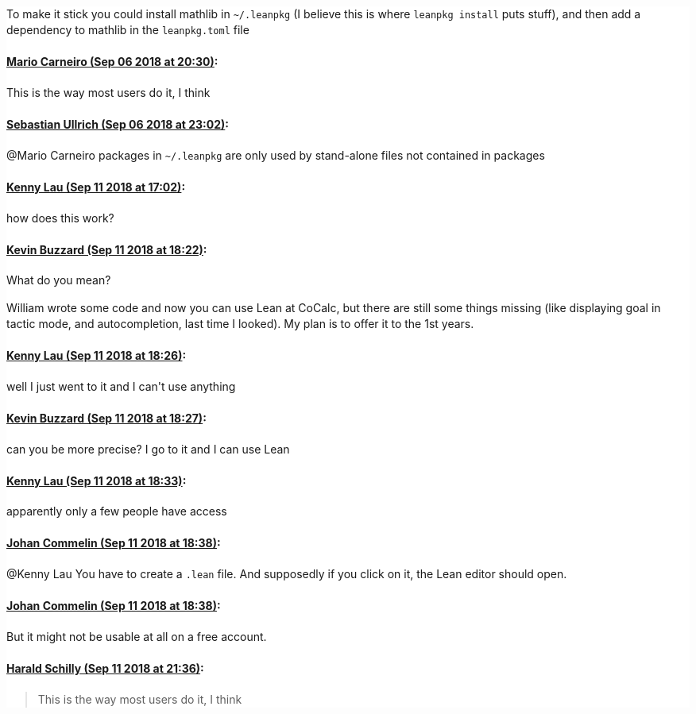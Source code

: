 <p>To make it stick you could install mathlib in <code>~/.leanpkg</code> (I believe this is where <code>leanpkg install</code> puts stuff), and then add a dependency to mathlib in the <code>leanpkg.toml</code> file</p>

#### [ Mario Carneiro (Sep 06 2018 at 20:30)](https://leanprover.zulipchat.com/#narrow/stream/113488-general/topic/CoCalc/near/133460449):
<p>This is the way most users do it, I think</p>

#### [ Sebastian Ullrich (Sep 06 2018 at 23:02)](https://leanprover.zulipchat.com/#narrow/stream/113488-general/topic/CoCalc/near/133469659):
<p><span class="user-mention" data-user-id="110049">@Mario Carneiro</span> packages in <code>~/.leanpkg</code> are only used by stand-alone files not contained in packages</p>

#### [ Kenny Lau (Sep 11 2018 at 17:02)](https://leanprover.zulipchat.com/#narrow/stream/113488-general/topic/CoCalc/near/133738672):
<p>how does this work?</p>

#### [ Kevin Buzzard (Sep 11 2018 at 18:22)](https://leanprover.zulipchat.com/#narrow/stream/113488-general/topic/CoCalc/near/133743695):
<p>What do you mean?</p>
<p>William wrote some code and now you can use Lean at CoCalc, but there are still some things missing (like displaying goal in tactic mode, and autocompletion, last time I looked). My plan is to offer it to the 1st years.</p>

#### [ Kenny Lau (Sep 11 2018 at 18:26)](https://leanprover.zulipchat.com/#narrow/stream/113488-general/topic/CoCalc/near/133743897):
<p>well I just went to it and I can't use anything</p>

#### [ Kevin Buzzard (Sep 11 2018 at 18:27)](https://leanprover.zulipchat.com/#narrow/stream/113488-general/topic/CoCalc/near/133743948):
<p>can you be more precise? I go to it and I can use Lean</p>

#### [ Kenny Lau (Sep 11 2018 at 18:33)](https://leanprover.zulipchat.com/#narrow/stream/113488-general/topic/CoCalc/near/133744258):
<p>apparently only a few people have access</p>

#### [ Johan Commelin (Sep 11 2018 at 18:38)](https://leanprover.zulipchat.com/#narrow/stream/113488-general/topic/CoCalc/near/133744526):
<p><span class="user-mention" data-user-id="110064">@Kenny Lau</span> You have to create a <code>.lean</code> file. And supposedly if you click on it, the Lean editor should open.</p>

#### [ Johan Commelin (Sep 11 2018 at 18:38)](https://leanprover.zulipchat.com/#narrow/stream/113488-general/topic/CoCalc/near/133744531):
<p>But it might not be usable at all on a free account.</p>

#### [ Harald Schilly (Sep 11 2018 at 21:36)](https://leanprover.zulipchat.com/#narrow/stream/113488-general/topic/CoCalc/near/133755059):
<blockquote>
<p>This is the way most users do it, I think</p>
</blockquote>